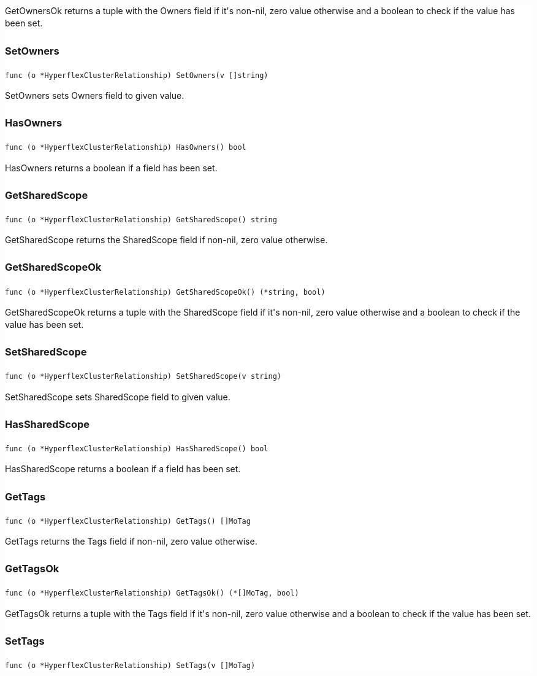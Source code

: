 GetOwnersOk returns a tuple with the Owners field if it's non-nil, zero value otherwise
and a boolean to check if the value has been set.

### SetOwners

`func (o *HyperflexClusterRelationship) SetOwners(v []string)`

SetOwners sets Owners field to given value.

### HasOwners

`func (o *HyperflexClusterRelationship) HasOwners() bool`

HasOwners returns a boolean if a field has been set.

### GetSharedScope

`func (o *HyperflexClusterRelationship) GetSharedScope() string`

GetSharedScope returns the SharedScope field if non-nil, zero value otherwise.

### GetSharedScopeOk

`func (o *HyperflexClusterRelationship) GetSharedScopeOk() (*string, bool)`

GetSharedScopeOk returns a tuple with the SharedScope field if it's non-nil, zero value otherwise
and a boolean to check if the value has been set.

### SetSharedScope

`func (o *HyperflexClusterRelationship) SetSharedScope(v string)`

SetSharedScope sets SharedScope field to given value.

### HasSharedScope

`func (o *HyperflexClusterRelationship) HasSharedScope() bool`

HasSharedScope returns a boolean if a field has been set.

### GetTags

`func (o *HyperflexClusterRelationship) GetTags() []MoTag`

GetTags returns the Tags field if non-nil, zero value otherwise.

### GetTagsOk

`func (o *HyperflexClusterRelationship) GetTagsOk() (*[]MoTag, bool)`

GetTagsOk returns a tuple with the Tags field if it's non-nil, zero value otherwise
and a boolean to check if the value has been set.

### SetTags

`func (o *HyperflexClusterRelationship) SetTags(v []MoTag)`
